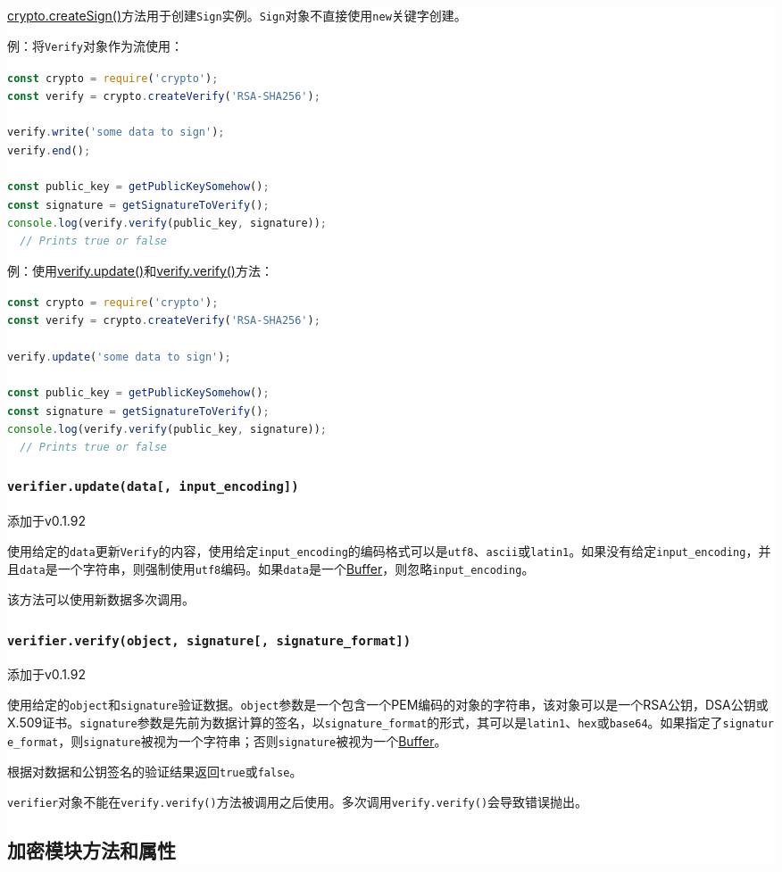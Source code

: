 [crypto.createSign()](https://nodejs.org/dist/latest-v6.x/docs/api/crypto.html#crypto_crypto_createsign_algorithm)方法用于创建`Sign`实例。`Sign`对象不直接使用`new`关键字创建。

例：将`Verify`对象作为流使用：
```js
const crypto = require('crypto');
const verify = crypto.createVerify('RSA-SHA256');

verify.write('some data to sign');
verify.end();

const public_key = getPublicKeySomehow();
const signature = getSignatureToVerify();
console.log(verify.verify(public_key, signature));
  // Prints true or false
```

例：使用[verify.update()](https://nodejs.org/dist/latest-v6.x/docs/api/crypto.html#crypto_verifier_update_data_input_encoding)和[verify.verify()](https://nodejs.org/dist/latest-v6.x/docs/api/crypto.html#crypto_verifier_verify_object_signature_signature_format)方法：
```js
const crypto = require('crypto');
const verify = crypto.createVerify('RSA-SHA256');

verify.update('some data to sign');

const public_key = getPublicKeySomehow();
const signature = getSignatureToVerify();
console.log(verify.verify(public_key, signature));
  // Prints true or false
```

### `verifier.update(data[, input_encoding])`
添加于v0.1.92

使用给定的`data`更新`Verify`的内容，使用给定`input_encoding`的编码格式可以是`utf8`、`ascii`或`latin1`。如果没有给定`input_encoding`，并且`data`是一个字符串，则强制使用`utf8`编码。如果`data`是一个[Buffer](https://nodejs.org/dist/latest-v6.x/docs/api/buffer.html)，则忽略`input_encoding`。

该方法可以使用新数据多次调用。

### `verifier.verify(object, signature[, signature_format])`
添加于v0.1.92

使用给定的`object`和`signature`验证数据。`object`参数是一个包含一个PEM编码的对象的字符串，该对象可以是一个RSA公钥，DSA公钥或X.509证书。`signature`参数是先前为数据计算的签名，以`signature_format`的形式，其可以是`latin1`、`hex`或`base64`。如果指定了`signature_format`，则`signature`被视为一个字符串；否则`signature`被视为一个[Buffer](https://nodejs.org/dist/latest-v6.x/docs/api/buffer.html)。

根据对数据和公钥签名的验证结果返回`true`或`false`。

`verifier`对象不能在`verify.verify()`方法被调用之后使用。多次调用`verify.verify()`会导致错误抛出。

## 加密模块方法和属性
